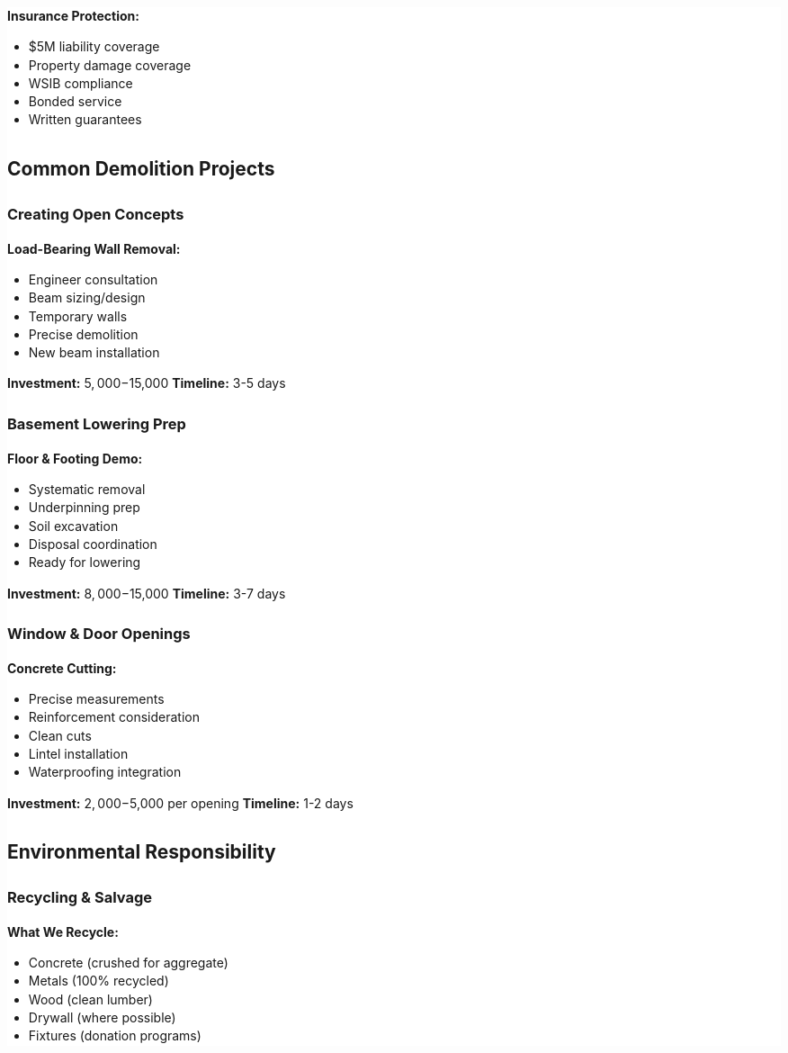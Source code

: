 **Insurance Protection:**
- $5M liability coverage
- Property damage coverage
- WSIB compliance
- Bonded service
- Written guarantees

## Common Demolition Projects

### Creating Open Concepts

**Load-Bearing Wall Removal:**
- Engineer consultation
- Beam sizing/design
- Temporary walls
- Precise demolition
- New beam installation

**Investment:** $5,000-$15,000
**Timeline:** 3-5 days

### Basement Lowering Prep

**Floor & Footing Demo:**
- Systematic removal
- Underpinning prep
- Soil excavation
- Disposal coordination
- Ready for lowering

**Investment:** $8,000-$15,000
**Timeline:** 3-7 days

### Window & Door Openings

**Concrete Cutting:**
- Precise measurements
- Reinforcement consideration
- Clean cuts
- Lintel installation
- Waterproofing integration

**Investment:** $2,000-$5,000 per opening
**Timeline:** 1-2 days

## Environmental Responsibility

### Recycling & Salvage

**What We Recycle:**
- Concrete (crushed for aggregate)
- Metals (100% recycled)
- Wood (clean lumber)
- Drywall (where possible)
- Fixtures (donation programs)
